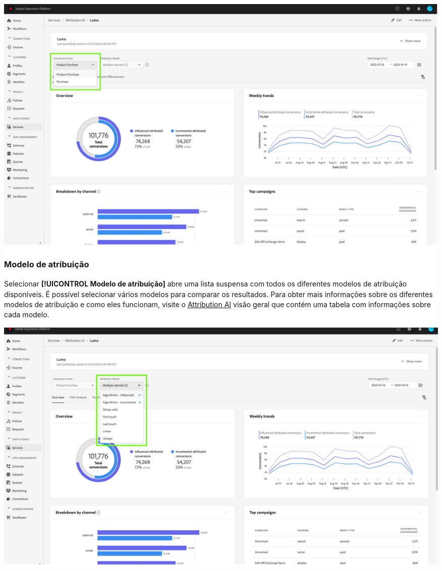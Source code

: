 ![evento de conversão](./images/insights/conversion-event.png)

### Modelo de atribuição

Selecionar **[!UICONTROL Modelo de atribuição]** abre uma lista suspensa com todos os diferentes modelos de atribuição disponíveis. É possível selecionar vários modelos para comparar os resultados. Para obter mais informações sobre os diferentes modelos de atribuição e como eles funcionam, visite o [Attribution AI](./overview.md) visão geral que contém uma tabela com informações sobre cada modelo.

![modelo de atribuição](./images/insights/attribution-model.png)
